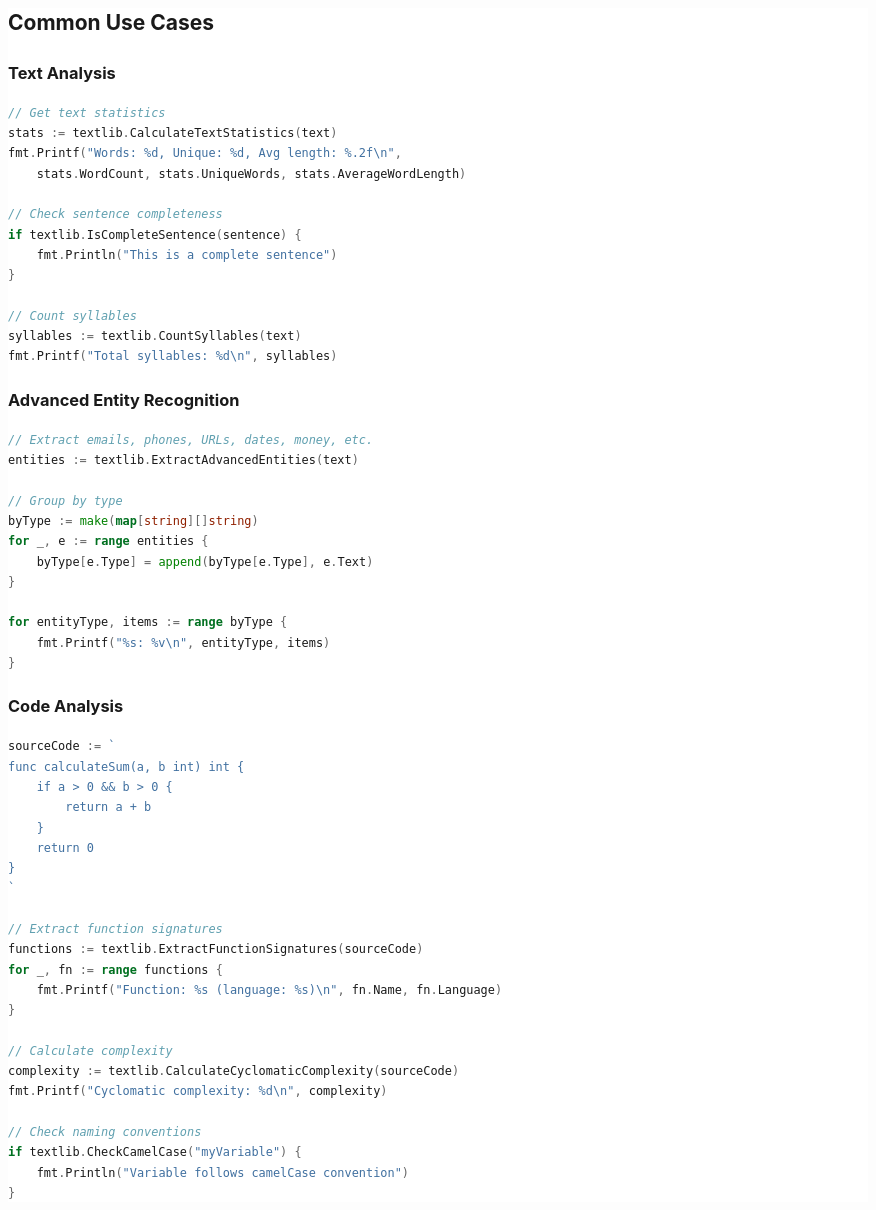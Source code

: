 ## Common Use Cases

### Text Analysis

```go
// Get text statistics
stats := textlib.CalculateTextStatistics(text)
fmt.Printf("Words: %d, Unique: %d, Avg length: %.2f\n", 
    stats.WordCount, stats.UniqueWords, stats.AverageWordLength)

// Check sentence completeness
if textlib.IsCompleteSentence(sentence) {
    fmt.Println("This is a complete sentence")
}

// Count syllables
syllables := textlib.CountSyllables(text)
fmt.Printf("Total syllables: %d\n", syllables)
```

### Advanced Entity Recognition

```go
// Extract emails, phones, URLs, dates, money, etc.
entities := textlib.ExtractAdvancedEntities(text)

// Group by type
byType := make(map[string][]string)
for _, e := range entities {
    byType[e.Type] = append(byType[e.Type], e.Text)
}

for entityType, items := range byType {
    fmt.Printf("%s: %v\n", entityType, items)
}
```

### Code Analysis

```go
sourceCode := `
func calculateSum(a, b int) int {
    if a > 0 && b > 0 {
        return a + b
    }
    return 0
}
`

// Extract function signatures
functions := textlib.ExtractFunctionSignatures(sourceCode)
for _, fn := range functions {
    fmt.Printf("Function: %s (language: %s)\n", fn.Name, fn.Language)
}

// Calculate complexity
complexity := textlib.CalculateCyclomaticComplexity(sourceCode)
fmt.Printf("Cyclomatic complexity: %d\n", complexity)

// Check naming conventions
if textlib.CheckCamelCase("myVariable") {
    fmt.Println("Variable follows camelCase convention")
}
```
